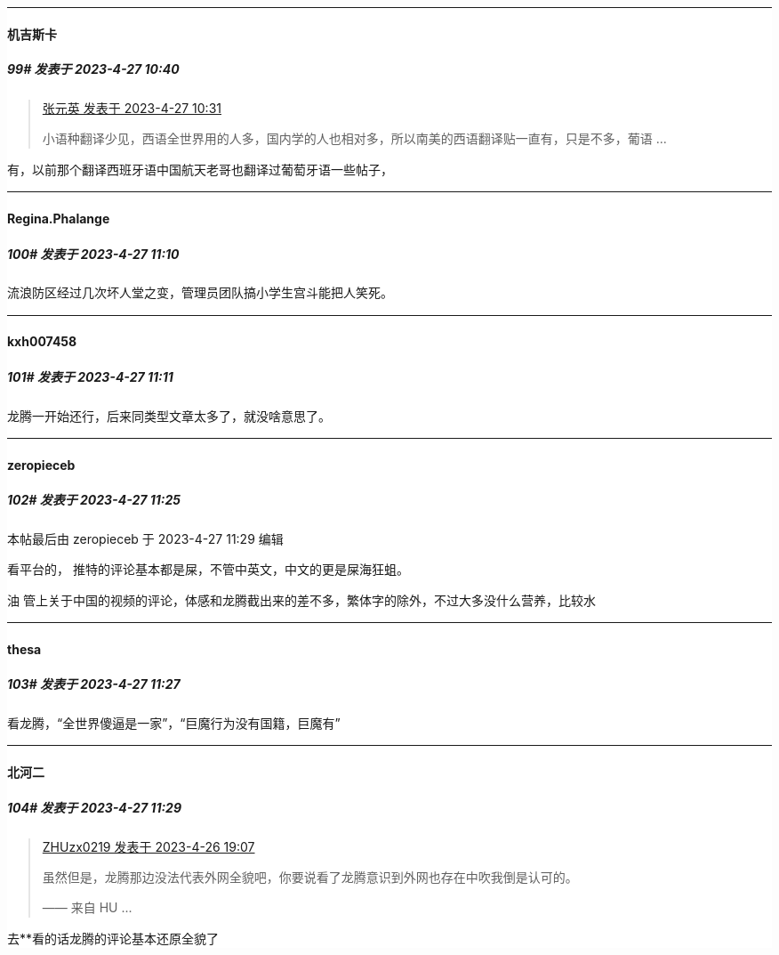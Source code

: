
*****

####  机吉斯卡  
##### 99#       发表于 2023-4-27 10:40

<blockquote><a href="httphttps://bbs.saraba1st.com/2b/forum.php?mod=redirect&amp;goto=findpost&amp;pid=60631149&amp;ptid=2130934" target="_blank">张元英 发表于 2023-4-27 10:31</a>

小语种翻译少见，西语全世界用的人多，国内学的人也相对多，所以南美的西语翻译贴一直有，只是不多，葡语 ...</blockquote>
有，以前那个翻译西班牙语中国航天老哥也翻译过葡萄牙语一些帖子，


*****

####  Regina.Phalange  
##### 100#       发表于 2023-4-27 11:10

流浪防区经过几次坏人堂之变，管理员团队搞小学生宫斗能把人笑死。

*****

####  kxh007458  
##### 101#       发表于 2023-4-27 11:11

龙腾一开始还行，后来同类型文章太多了，就没啥意思了。


*****

####  zeropieceb  
##### 102#       发表于 2023-4-27 11:25

 本帖最后由 zeropieceb 于 2023-4-27 11:29 编辑 

看平台的， 推特的评论基本都是屎，不管中英文，中文的更是屎海狂蛆。

油 管上关于中国的视频的评论，体感和龙腾截出来的差不多，繁体字的除外，不过大多没什么营养，比较水

*****

####  thesa  
##### 103#       发表于 2023-4-27 11:27

看龙腾，“全世界傻逼是一家”，“巨魔行为没有国籍，巨魔有”

*****

####  北河二  
##### 104#       发表于 2023-4-27 11:29

<blockquote><a href="httphttps://bbs.saraba1st.com/2b/forum.php?mod=redirect&amp;goto=findpost&amp;pid=60623899&amp;ptid=2130934" target="_blank">ZHUzx0219 发表于 2023-4-26 19:07</a>

虽然但是，龙腾那边没法代表外网全貌吧，你要说看了龙腾意识到外网也存在中吹我倒是认可的。

—— 来自 HU ...</blockquote>
去**看的话龙腾的评论基本还原全貌了
